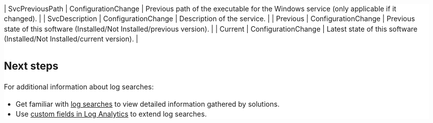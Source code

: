 |      SvcPreviousPath      |                               ConfigurationChange                                |                                                                                                                                                                                                                                                                                                                       Previous path of the executable for the Windows service (only applicable if it changed).                                                                                                                                                                                                                                                                                                                       |
|      SvcDescription       |                               ConfigurationChange                                |                                                                                                                                                                                                                                                                                                                                                     Description of the service.                                                                                                                                                                                                                                                                                                                                                      |
|         Previous          |                               ConfigurationChange                                |                                                                                                                                                                                                                                                                                                                             Previous state of this software (Installed/Not Installed/previous version).                                                                                                                                                                                                                                                                                                                              |
|          Current          |                               ConfigurationChange                                |                                                                                                                                                                                                                                                                                                                               Latest state of this software (Installed/Not Installed/current version).                                                                                                                                                                                                                                                                                                                               |

## Next steps
For additional information about log searches:

* Get familiar with [log searches](log-analytics-log-searches.md) to view detailed information gathered by solutions.
* Use [custom fields in Log Analytics](log-analytics-custom-fields.md) to extend log searches.
